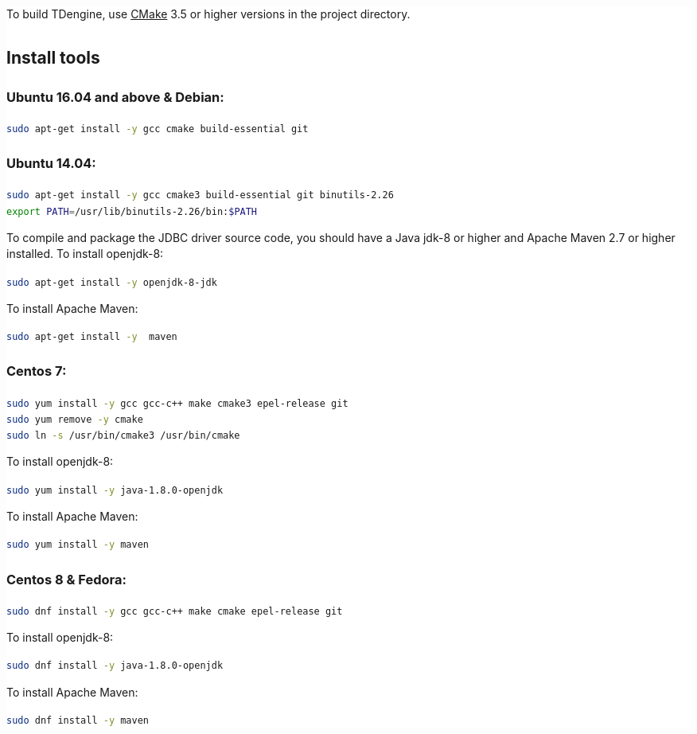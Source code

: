To build TDengine, use [CMake](https://cmake.org/) 3.5 or higher versions in the project directory. 

## Install tools

### Ubuntu 16.04 and above & Debian:
```bash
sudo apt-get install -y gcc cmake build-essential git
```

### Ubuntu 14.04:
```bash
sudo apt-get install -y gcc cmake3 build-essential git binutils-2.26
export PATH=/usr/lib/binutils-2.26/bin:$PATH
```

To compile and package the JDBC driver source code, you should have a Java jdk-8 or higher and Apache Maven 2.7 or higher installed. 
To install openjdk-8:
```bash
sudo apt-get install -y openjdk-8-jdk
```

To install Apache Maven:
```bash
sudo apt-get install -y  maven
```

### Centos 7:
```bash
sudo yum install -y gcc gcc-c++ make cmake3 epel-release git
sudo yum remove -y cmake
sudo ln -s /usr/bin/cmake3 /usr/bin/cmake
```

To install openjdk-8:
```bash
sudo yum install -y java-1.8.0-openjdk
```

To install Apache Maven:
```bash
sudo yum install -y maven
```

### Centos 8 & Fedora:
```bash
sudo dnf install -y gcc gcc-c++ make cmake epel-release git
```

To install openjdk-8:
```bash
sudo dnf install -y java-1.8.0-openjdk
```

To install Apache Maven:
```bash
sudo dnf install -y maven
```
